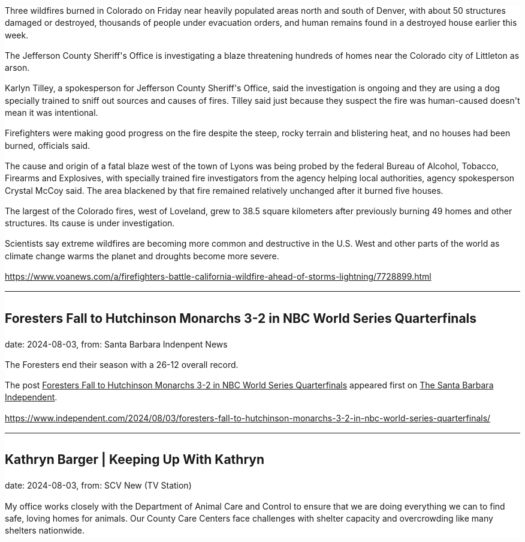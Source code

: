 
Three wildfires burned in Colorado on Friday near heavily populated areas north and south of Denver, with about 50 structures damaged or destroyed, thousands of people under evacuation orders, and human remains found in a destroyed house earlier this week. 


The Jefferson County Sheriff's Office is investigating a blaze threatening hundreds of homes near the Colorado city of Littleton as arson. 


Karlyn Tilley, a spokesperson for Jefferson County Sheriff's Office, said the investigation is ongoing and they are using a dog specially trained to sniff out sources and causes of fires. Tilley said just because they suspect the fire was human-caused doesn't mean it was intentional. 


Firefighters were making good progress on the fire despite the steep, rocky terrain and blistering heat, and no houses had been burned, officials said. 


The cause and origin of a fatal blaze west of the town of Lyons was being probed by the federal Bureau of Alcohol, Tobacco, Firearms and Explosives, with specially trained fire investigators from the agency helping local authorities, agency spokesperson Crystal McCoy said. The area blackened by that fire remained relatively unchanged after it burned five houses. 


The largest of the Colorado fires, west of Loveland, grew to 38.5 square kilometers after previously burning 49 homes and other structures. Its cause is under investigation. 


Scientists say extreme wildfires are becoming more common and destructive in the U.S. West and other parts of the world as climate change warms the planet and droughts become more severe. 

<https://www.voanews.com/a/firefighters-battle-california-wildfire-ahead-of-storms-lightning/7728899.html>

---

## Foresters Fall to Hutchinson Monarchs 3-2 in NBC World Series Quarterfinals

date: 2024-08-03, from: Santa Barbara Indenpent News

<p>The Foresters end their season with a 26-12 overall record.</p>
<p>The post <a rel="nofollow" href="https://www.independent.com/2024/08/03/foresters-fall-to-hutchinson-monarchs-3-2-in-nbc-world-series-quarterfinals/">Foresters Fall to Hutchinson Monarchs 3-2 in NBC World Series Quarterfinals</a> appeared first on <a rel="nofollow" href="https://www.independent.com">The Santa Barbara Independent</a>.</p>
 

<https://www.independent.com/2024/08/03/foresters-fall-to-hutchinson-monarchs-3-2-in-nbc-world-series-quarterfinals/>

---

## Kathryn Barger | Keeping Up With Kathryn

date: 2024-08-03, from: SCV New (TV Station)

My office works closely with the Department of Animal Care and Control to ensure that we are doing everything we can to find safe, loving homes for animals. Our County Care Centers face challenges with shelter capacity and overcrowding like many shelters nationwide.  
